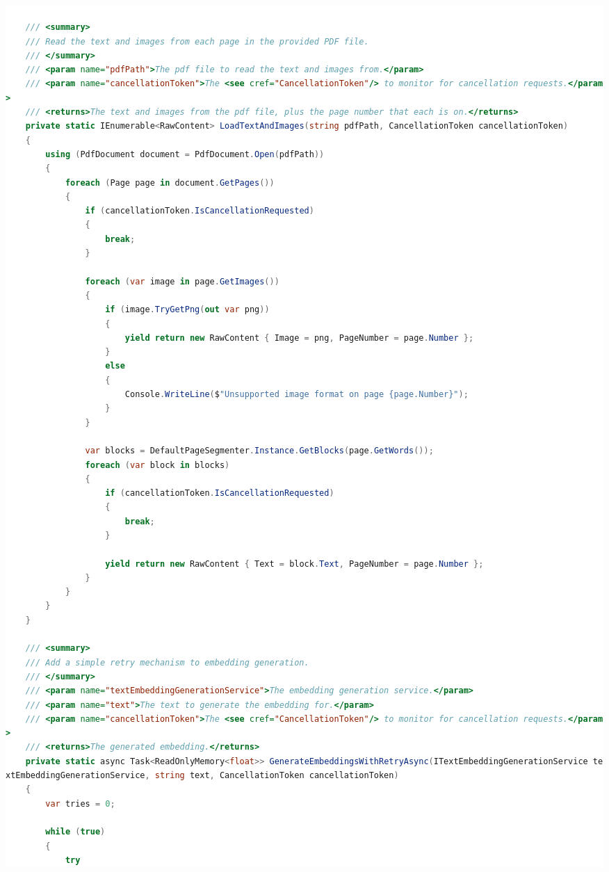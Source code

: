 ```csharp

    /// <summary>
    /// Read the text and images from each page in the provided PDF file.
    /// </summary>
    /// <param name="pdfPath">The pdf file to read the text and images from.</param>
    /// <param name="cancellationToken">The <see cref="CancellationToken"/> to monitor for cancellation requests.</param>
    /// <returns>The text and images from the pdf file, plus the page number that each is on.</returns>
    private static IEnumerable<RawContent> LoadTextAndImages(string pdfPath, CancellationToken cancellationToken)
    {
        using (PdfDocument document = PdfDocument.Open(pdfPath))
        {
            foreach (Page page in document.GetPages())
            {
                if (cancellationToken.IsCancellationRequested)
                {
                    break;
                }

                foreach (var image in page.GetImages())
                {
                    if (image.TryGetPng(out var png))
                    {
                        yield return new RawContent { Image = png, PageNumber = page.Number };
                    }
                    else
                    {
                        Console.WriteLine($"Unsupported image format on page {page.Number}");
                    }
                }

                var blocks = DefaultPageSegmenter.Instance.GetBlocks(page.GetWords());
                foreach (var block in blocks)
                {
                    if (cancellationToken.IsCancellationRequested)
                    {
                        break;
                    }

                    yield return new RawContent { Text = block.Text, PageNumber = page.Number };
                }
            }
        }
    }

    /// <summary>
    /// Add a simple retry mechanism to embedding generation.
    /// </summary>
    /// <param name="textEmbeddingGenerationService">The embedding generation service.</param>
    /// <param name="text">The text to generate the embedding for.</param>
    /// <param name="cancellationToken">The <see cref="CancellationToken"/> to monitor for cancellation requests.</param>
    /// <returns>The generated embedding.</returns>
    private static async Task<ReadOnlyMemory<float>> GenerateEmbeddingsWithRetryAsync(ITextEmbeddingGenerationService textEmbeddingGenerationService, string text, CancellationToken cancellationToken)
    {
        var tries = 0;

        while (true)
        {
            try
```